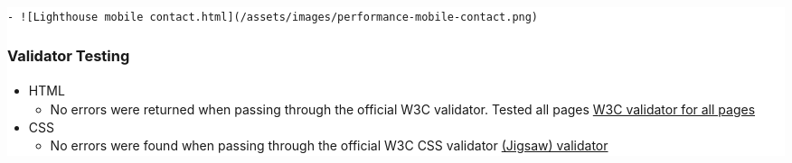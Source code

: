     - ![Lighthouse mobile contact.html](/assets/images/performance-mobile-contact.png)

### Validator Testing 

- HTML
  - No errors were returned when passing through the official W3C validator. Tested all pages [W3C validator for all pages](/assets/images/w3c-html.png)
- CSS
  - No errors were found when passing through the official W3C CSS validator [(Jigsaw) validator](/assets/images/w3c-css.png)
